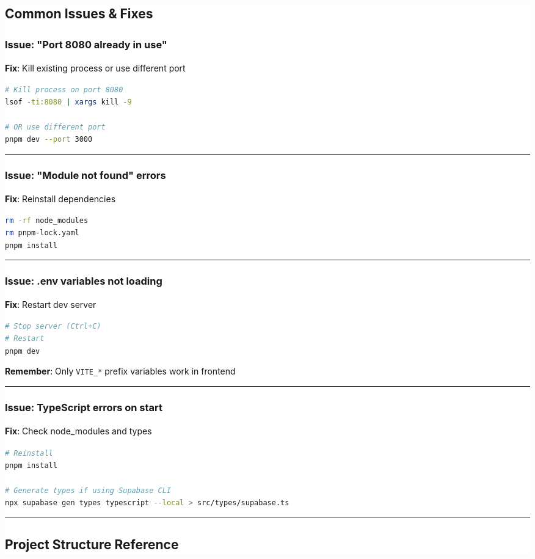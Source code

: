 
## Common Issues & Fixes

### Issue: "Port 8080 already in use"

**Fix**: Kill existing process or use different port
```bash
# Kill process on port 8080
lsof -ti:8080 | xargs kill -9

# OR use different port
pnpm dev --port 3000
```

---

### Issue: "Module not found" errors

**Fix**: Reinstall dependencies
```bash
rm -rf node_modules
rm pnpm-lock.yaml
pnpm install
```

---

### Issue: .env variables not loading

**Fix**: Restart dev server
```bash
# Stop server (Ctrl+C)
# Restart
pnpm dev
```

**Remember**: Only `VITE_*` prefix variables work in frontend

---

### Issue: TypeScript errors on start

**Fix**: Check node_modules and types
```bash
# Reinstall
pnpm install

# Generate types if using Supabase CLI
npx supabase gen types typescript --local > src/types/supabase.ts
```

---

## Project Structure Reference
